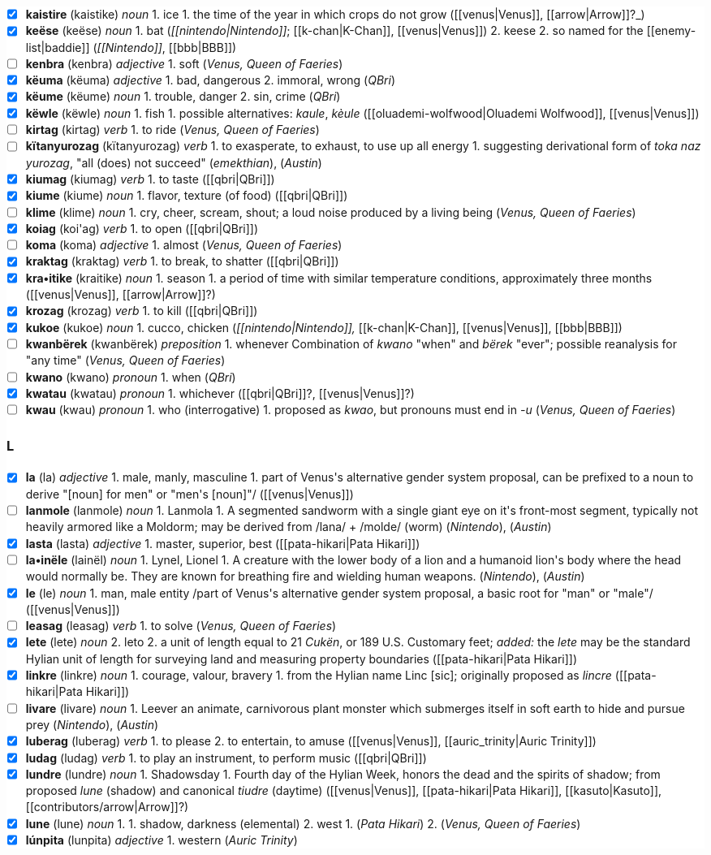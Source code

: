 + [x] **kaistire** (kaistike) _noun_ 1. ice 1. the time of the year in which crops do not grow ([[venus|Venus]], [[arrow|Arrow]]?_)
+ [x] **keëse** (keëse) _noun_ 1. bat (_[[nintendo|Nintendo]]_; [[k-chan|K-Chan]], [[venus|Venus]]) 2. keese 2. so named for the [[enemy-list|baddie]] (_[[Nintendo]]_, [[bbb|BBB]])
+ [ ] **kenbra** (kenbra) _adjective_ 1. soft (_Venus, Queen of Faeries_)
+ [x] **këuma** (këuma) _adjective_ 1. bad, dangerous 2. immoral, wrong (_QBri_)
+ [x] **këume** (këume) _noun_ 1. trouble, danger 2. sin, crime (_QBri_)
+ [x] **këwle** (këwle) _noun_ 1. fish 1. possible alternatives: _kaule_, _kèule_ ([[oluademi-wolfwood|Oluademi Wolfwood]], [[venus|Venus]])
+ [ ] **kirtag** (kirtag) _verb_ 1. to ride (_Venus, Queen of Faeries_)
+ [ ] **kïtanyurozag** (kïtanyurozag) _verb_ 1. to exasperate, to exhaust, to use up all energy 1. suggesting derivational form of _toka naz yurozag_, "all (does) not succeed" (_emekthian_), (_Austin_)
+ [x] **kiumag** (kiumag) _verb_ 1. to taste ([[qbri|QBri]])
+ [x] **kiume** (kiume) _noun_ 1. flavor, texture (of food) ([[qbri|QBri]])
+ [ ] **klime** (klime) _noun_ 1. cry, cheer, scream, shout; a loud noise produced by a living being (_Venus, Queen of Faeries_)
+ [x] **koiag** (koi'ag) _verb_ 1. to open ([[qbri|QBri]])
+ [ ] **koma** (koma) _adjective_ 1. almost (_Venus, Queen of Faeries_)
+ [x] **kraktag** (kraktag) _verb_ 1. to break, to shatter ([[qbri|QBri]])
+ [x] **kra•itike** (kraitike) _noun_ 1. season 1. a period of time with similar temperature conditions, approximately three months ([[venus|Venus]], [[arrow|Arrow]]?)
+ [x] **krozag** (krozag) _verb_ 1. to kill ([[qbri|QBri]])
+ [x] **kukoe** (kukoe) _noun_ 1. cucco, chicken (_[[nintendo|Nintendo]],_ [[k-chan|K-Chan]], [[venus|Venus]], [[bbb|BBB]])
+ [ ] **kwanbërek** (kwanbërek) _preposition_ 1. whenever Combination of _kwano_ "when" and _bërek_ "ever"; possible reanalysis for "any time" (_Venus, Queen of Faeries_)
+ [ ] **kwano** (kwano) _pronoun_ 1. when (_QBri_)
+ [x] **kwatau** (kwatau) _pronoun_ 1. whichever ([[qbri|QBri]]?, [[venus|Venus]]?)
+ [ ] **kwau** (kwau) _pronoun_ 1. who (interrogative) 1. proposed as _kwao_, but pronouns must end in _-u_ (_Venus, Queen of Faeries_)

### L
+ [x] **la** (la) _adjective_ 1. male, manly, masculine 1. part of Venus's alternative gender system proposal, can be prefixed to a noun to derive "\[noun\] for men" or "men's \[noun\]"/ ([[venus|Venus]])
+ [ ] **lanmole** (lanmole) _noun_ 1. Lanmola 1. A segmented sandworm with a single giant eye on it's front-most segment, typically not heavily armored like a Moldorm; may be derived from /lana/ + /molde/ (worm) (_Nintendo_), (_Austin_)
+ [x] **lasta** (lasta) _adjective_ 1. master, superior, best ([[pata-hikari|Pata Hikari]])
+ [ ] **la•inële** (lainël) _noun_ 1. Lynel, Lionel 1. A creature with the lower body of a lion and a humanoid lion's body where the head would normally be. They are known for breathing fire and wielding human weapons. (_Nintendo_), (_Austin_)
+ [x] **le** (le) _noun_ 1. man, male entity /part of Venus's alternative gender system proposal, a basic root for "man" or "male"/ ([[venus|Venus]])
+ [ ] **leasag** (leasag) _verb_ 1. to solve (_Venus, Queen of Faeries_)
+ [x] **lete** (lete) _noun_ 2. leto 2. a unit of length equal to 21 _Cukën_, or 189 U.S. Customary feet; _added:_ the _lete_ may be the standard Hylian unit of length for surveying land and measuring property boundaries ([[pata-hikari|Pata Hikari]])
+ [x] **linkre** (linkre) _noun_ 1. courage, valour, bravery 1. from the Hylian name Linc \[sic]; originally proposed as _lincre_ ([[pata-hikari|Pata Hikari]])
+ [ ] **livare** (livare) _noun_ 1. Leever an animate, carnivorous plant monster which submerges itself in soft earth to hide and pursue prey (_Nintendo_), (_Austin_)
+ [x] **luberag** (luberag) _verb_ 1. to please 2. to entertain, to amuse ([[venus|Venus]], [[auric_trinity|Auric Trinity]])
+ [x] **ludag** (ludag) _verb_ 1. to play an instrument, to perform music ([[qbri|QBri]])
+ [x] **lundre** (lundre) _noun_ 1. Shadowsday 1. Fourth day of the Hylian Week, honors the dead and the spirits of shadow; from proposed _lune_ (shadow) and canonical _tiudre_ (daytime) ([[venus|Venus]], [[pata-hikari|Pata Hikari]], [[kasuto|Kasuto]], [[contributors/arrow|Arrow]]?)
+ [x] **lune** (lune) _noun_ 1. 1. shadow, darkness (elemental) 2. west 1. (_Pata Hikari_) 2. (_Venus, Queen of Faeries_)
+ [x] **lúnpita** (lunpita) _adjective_ 1. western (_Auric Trinity_)